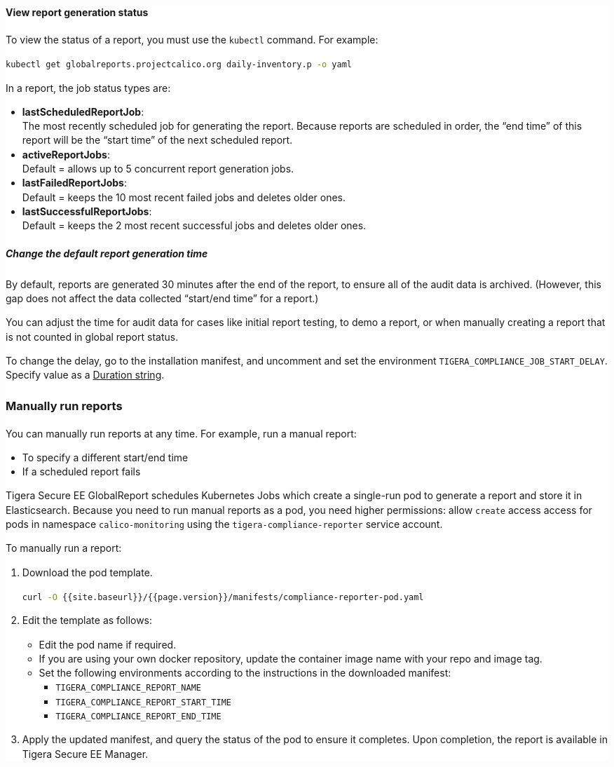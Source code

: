 #### View report generation status

To view the status of a report, you must use the `kubectl` command. For example:

```bash
kubectl get globalreports.projectcalico.org daily-inventory.p -o yaml
```

In a report, the job status types are:

- **lastScheduledReportJob**:   
  The most recently scheduled job for generating the report. Because reports are scheduled in order, the “end time” of 
  this report will be the “start time” of the next scheduled report.  
- **activeReportJobs**:   
  Default = allows up to 5 concurrent report generation jobs.
- **lastFailedReportJobs**:     
  Default = keeps the 10 most recent failed jobs and deletes older ones. 
- **lastSuccessfulReportJobs**:   
  Default = keeps the 2 most recent successful jobs and deletes older ones. 

##### Change the default report generation time

By default, reports are generated 30 minutes after the end of the report, to ensure all of the audit data is archived. 
(However, this gap does not affect the data collected “start/end time” for a report.)

You can adjust the time for audit data for cases like initial report testing, to demo a report, or when manually 
creating a report that is not counted in global report status. 

To change the delay, go to the installation manifest, and uncomment and set the environment 
`TIGERA_COMPLIANCE_JOB_START_DELAY`. Specify value as a [Duration string][parse-duration].

### Manually run reports

You can manually run reports at any time. For example, run a manual report:

- To specify a different start/end time
- If a scheduled report fails

Tigera Secure EE GlobalReport schedules Kubernetes Jobs which create a single-run pod to generate a report and store it 
in Elasticsearch. Because you need to run manual reports as a pod, you need higher permissions: allow `create` access 
access for pods in namespace `calico-monitoring` using the `tigera-compliance-reporter` service account.

To manually run a report:

1. Download the pod template.

   ```bash
   curl -O {{site.baseurl}}/{{page.version}}/manifests/compliance-reporter-pod.yaml
   ```
   
1. Edit the template as follows:  
   - Edit the pod name if required.  
   - If you are using your own docker repository, update the container image name with your repo and image tag.
   - Set the following environments according to the instructions in the downloaded manifest:         
     - `TIGERA_COMPLIANCE_REPORT_NAME`
     - `TIGERA_COMPLIANCE_REPORT_START_TIME`
     - `TIGERA_COMPLIANCE_REPORT_END_TIME`
1. Apply the updated manifest, and query the status of the pod to ensure it completes. 
   Upon completion, the report is available in Tigera Secure EE Manager.  
   

[parse-duration]: https://golang.org/pkg/time/#ParseDuration